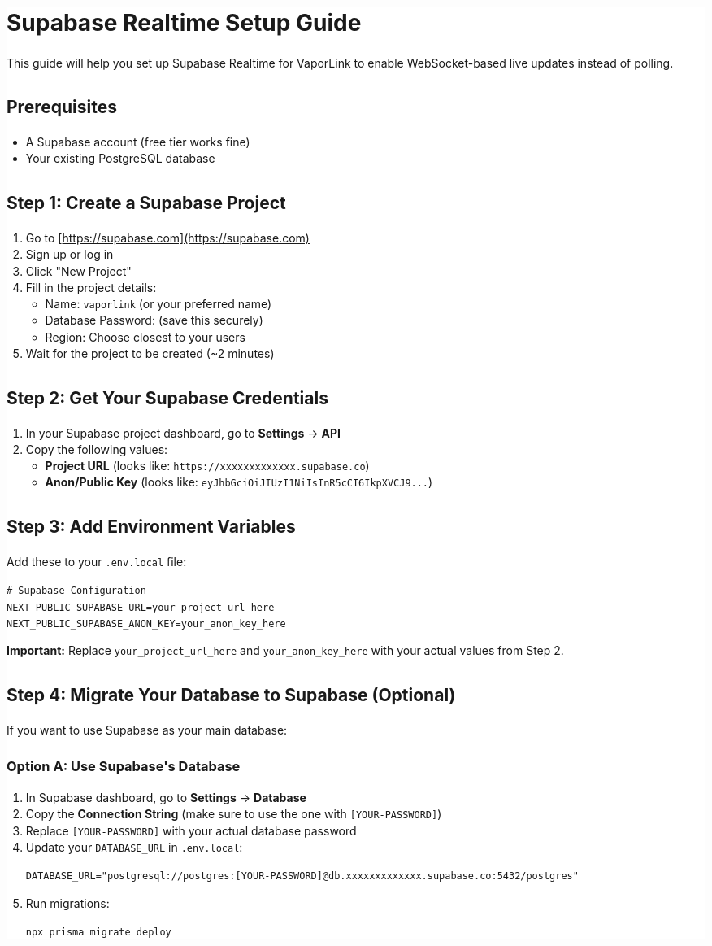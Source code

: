# Supabase Realtime Setup Guide

This guide will help you set up Supabase Realtime for VaporLink to enable WebSocket-based live updates instead of polling.

## Prerequisites

- A Supabase account (free tier works fine)
- Your existing PostgreSQL database

## Step 1: Create a Supabase Project

1. Go to [https://supabase.com](https://supabase.com)
2. Sign up or log in
3. Click "New Project"
4. Fill in the project details:
   - Name: `vaporlink` (or your preferred name)
   - Database Password: (save this securely)
   - Region: Choose closest to your users
5. Wait for the project to be created (~2 minutes)

## Step 2: Get Your Supabase Credentials

1. In your Supabase project dashboard, go to **Settings** → **API**
2. Copy the following values:
   - **Project URL** (looks like: `https://xxxxxxxxxxxxx.supabase.co`)
   - **Anon/Public Key** (looks like: `eyJhbGciOiJIUzI1NiIsInR5cCI6IkpXVCJ9...`)

## Step 3: Add Environment Variables

Add these to your `.env.local` file:

```env
# Supabase Configuration
NEXT_PUBLIC_SUPABASE_URL=your_project_url_here
NEXT_PUBLIC_SUPABASE_ANON_KEY=your_anon_key_here
```

**Important:** Replace `your_project_url_here` and `your_anon_key_here` with your actual values from Step 2.

## Step 4: Migrate Your Database to Supabase (Optional)

If you want to use Supabase as your main database:

### Option A: Use Supabase's Database

1. In Supabase dashboard, go to **Settings** → **Database**
2. Copy the **Connection String** (make sure to use the one with `[YOUR-PASSWORD]`)
3. Replace `[YOUR-PASSWORD]` with your actual database password
4. Update your `DATABASE_URL` in `.env.local`:
   ```env
   DATABASE_URL="postgresql://postgres:[YOUR-PASSWORD]@db.xxxxxxxxxxxxx.supabase.co:5432/postgres"
   ```
5. Run migrations:
   ```bash
   npx prisma migrate deploy
   ```
